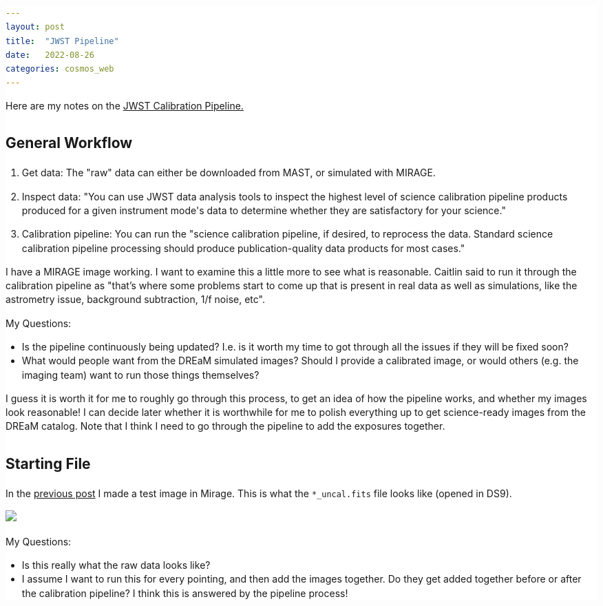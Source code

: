 ```yaml
---
layout: post
title:  "JWST Pipeline"
date:   2022-08-26
categories: cosmos_web
---
```



Here are my notes on the <a href="https://jwst-docs.stsci.edu/getting-started-with-jwst-data">JWST Calibration Pipeline.</a>

## General Workflow

1. Get data: The "raw" data can either be downloaded from MAST, or simulated with MIRAGE.

2. Inspect data: "You can use JWST data analysis tools to inspect the highest level of science calibration pipeline products produced for a given instrument mode's data to determine whether they are satisfactory for your science."

3. Calibration pipeline: You can run the "science calibration pipeline, if desired, to reprocess the data. Standard science calibration pipeline processing should produce publication-quality data products for most cases."

I have a MIRAGE image working. I want to examine this a little more to see what is reasonable. Caitlin said to run it through the calibration pipeline as "that’s where some problems start to come up that is present in real data as well as simulations, like the astrometry issue, background subtraction, 1/f noise, etc".

My Questions:
- Is the pipeline continuously being updated? I.e. is it worth my time to got through all the issues if they will be fixed soon?
- What would people want from the DREaM simulated images? Should I provide a calibrated image, or would others (e.g. the imaging team) want to run those things themselves?

I guess it is worth it for me to roughly go through this process, to get an idea of how the pipeline works, and whether my images look reasonable! I can decide later whether it is worthwhile for me to polish everything up to get science-ready images from the DREaM catalog. Note that I think I need to go through the pipeline to add the exposures together.


## Starting File

In the <a href="https://ndrakos.github.io/blog/cosmos_web/Mirage/">previous post</a> I made a test image in Mirage. This is what the <code>*_uncal.fits</code> file looks like (opened in DS9).

<img src="{{ site.baseurl }}/assets/plots/20220826_MirageImage.png">

My Questions:
- Is this really what the raw data looks like?
- I assume I want to run this for every pointing, and then add the images together. Do they get added together before or after the calibration pipeline? I think this is answered by the pipeline process!
